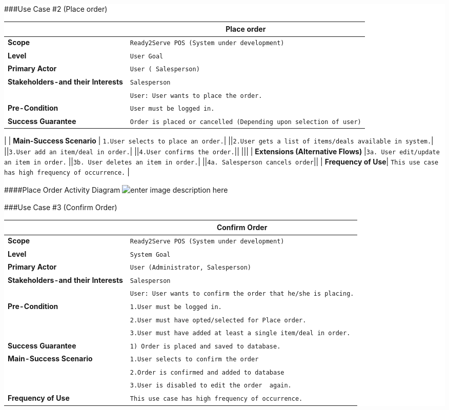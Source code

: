 ###Use Case #2 (Place order)

|                  | Place order| 
 -------------- | ---------------------------------- |
| **Scope** | `Ready2Serve POS (System under development)`          |
| **Level** |`User Goal`|
| **Primary Actor**| `User ( Salesperson)` |
| **Stakeholders-and their Interests** | `Salesperson`|
 ||`User: User wants to place the order.`|
| **Pre-Condition** |`User must be logged in.`|
| **Success Guarantee**| `Order is placed or cancelled (Depending upon selection of user)`
|
| **Main-Success Scenario** | `1.User selects to place an order.`|
||`2.User gets a list of items/deals available in system.`|
||`3.User add an item/deal in order.`|
||`4.User confirms the order.`||
|||
| **Extensions (Alternative Flows)** |`3a. User edit/update an item in order.`
||`3b. User deletes an item in order.`|
||`4a. Salesperson cancels order`||
| **Frequency of Use**| `This use case has high frequency of occurrence.` |

####Place Order Activity Diagram
![enter image description here](https://raw.github.com/RazaChohan/ReadytoServe-POS/development/Project%20Documentation/Design%20Document/Diagrams/Activity/Place%20Order.png)

###Use Case #3 (Confirm Order)

|                  | Confirm Order| 
 -------------- | ---------------------------------- |
| **Scope** | `Ready2Serve POS (System under development)`          |
| **Level** |`System Goal`|
| **Primary Actor**| `User (Administrator, Salesperson)` |
| **Stakeholders-and their Interests** | `Salesperson`|
 ||`User: User wants to confirm the order that he/she is placing.`|
| **Pre-Condition** |`1.User must be logged in.`|
||`2.User must have opted/selected for Place order.`|
||`3.User must have added at least a single item/deal in order.`|
| **Success Guarantee**| `1) Order is placed and saved to database.`|
| **Main-Success Scenario** | `1.User selects to confirm the order`|
||`2.Order is confirmed and added to database`|
||`3.User is disabled to edit the order  again.`||
| **Frequency of Use**| `This use case has high frequency of occurrence.` |
